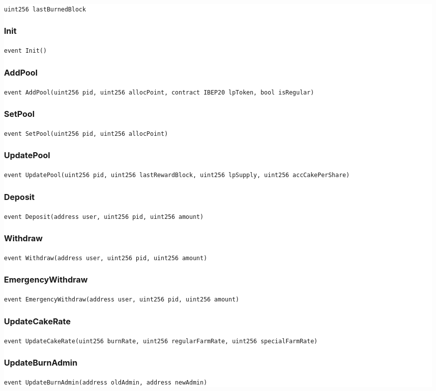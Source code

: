 ```solidity
uint256 lastBurnedBlock
```

### Init

```solidity
event Init()
```

### AddPool

```solidity
event AddPool(uint256 pid, uint256 allocPoint, contract IBEP20 lpToken, bool isRegular)
```

### SetPool

```solidity
event SetPool(uint256 pid, uint256 allocPoint)
```

### UpdatePool

```solidity
event UpdatePool(uint256 pid, uint256 lastRewardBlock, uint256 lpSupply, uint256 accCakePerShare)
```

### Deposit

```solidity
event Deposit(address user, uint256 pid, uint256 amount)
```

### Withdraw

```solidity
event Withdraw(address user, uint256 pid, uint256 amount)
```

### EmergencyWithdraw

```solidity
event EmergencyWithdraw(address user, uint256 pid, uint256 amount)
```

### UpdateCakeRate

```solidity
event UpdateCakeRate(uint256 burnRate, uint256 regularFarmRate, uint256 specialFarmRate)
```

### UpdateBurnAdmin

```solidity
event UpdateBurnAdmin(address oldAdmin, address newAdmin)
```
